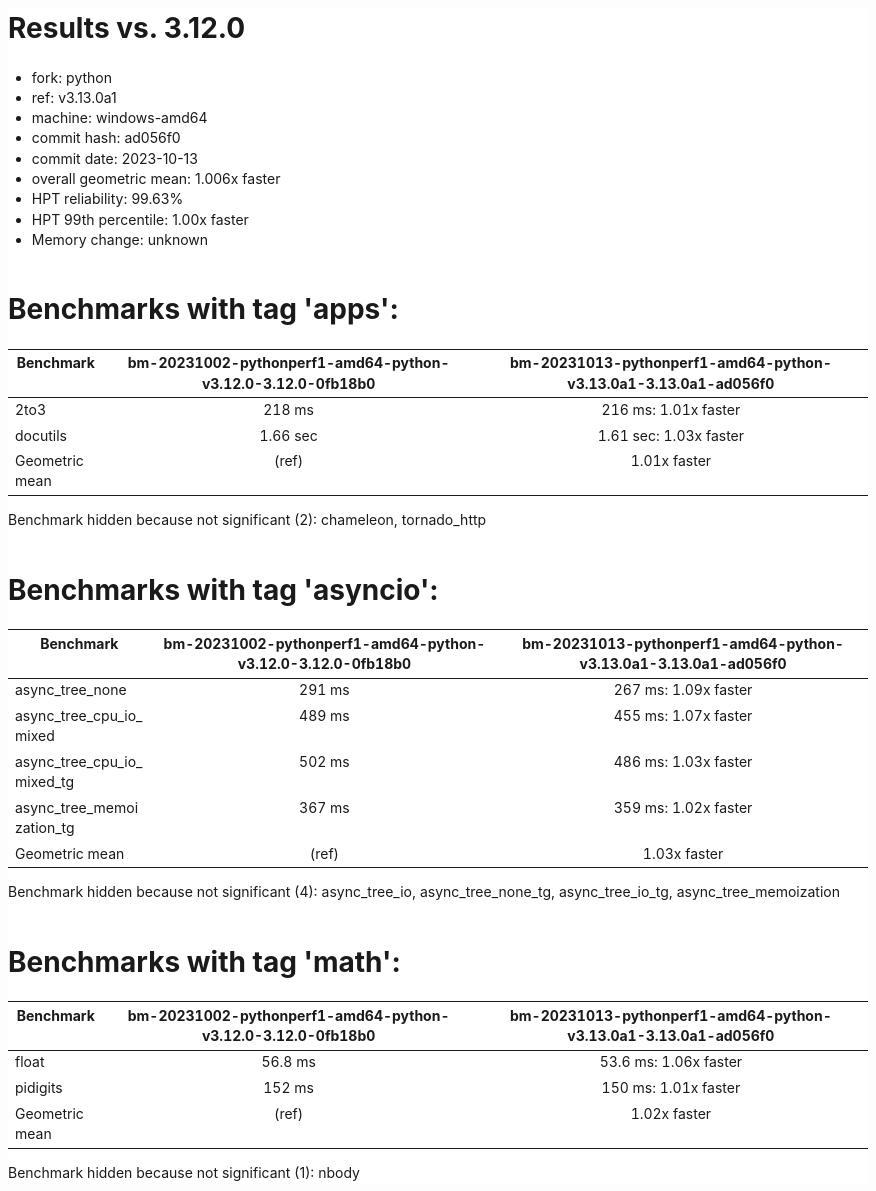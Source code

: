 # Results vs. 3.12.0

- fork: python
- ref: v3.13.0a1
- machine: windows-amd64
- commit hash: ad056f0
- commit date: 2023-10-13
- overall geometric mean: 1.006x faster
- HPT reliability: 99.63%
- HPT 99th percentile: 1.00x faster
- Memory change: unknown

Benchmarks with tag 'apps':
===========================

| Benchmark      | bm-20231002-pythonperf1-amd64-python-v3.12.0-3.12.0-0fb18b0 | bm-20231013-pythonperf1-amd64-python-v3.13.0a1-3.13.0a1-ad056f0 |
|----------------|:-----------------------------------------------------------:|:---------------------------------------------------------------:|
| 2to3           | 218 ms                                                      | 216 ms: 1.01x faster                                            |
| docutils       | 1.66 sec                                                    | 1.61 sec: 1.03x faster                                          |
| Geometric mean | (ref)                                                       | 1.01x faster                                                    |

Benchmark hidden because not significant (2): chameleon, tornado_http

Benchmarks with tag 'asyncio':
==============================

| Benchmark                  | bm-20231002-pythonperf1-amd64-python-v3.12.0-3.12.0-0fb18b0 | bm-20231013-pythonperf1-amd64-python-v3.13.0a1-3.13.0a1-ad056f0 |
|----------------------------|:-----------------------------------------------------------:|:---------------------------------------------------------------:|
| async_tree_none            | 291 ms                                                      | 267 ms: 1.09x faster                                            |
| async_tree_cpu_io_mixed    | 489 ms                                                      | 455 ms: 1.07x faster                                            |
| async_tree_cpu_io_mixed_tg | 502 ms                                                      | 486 ms: 1.03x faster                                            |
| async_tree_memoization_tg  | 367 ms                                                      | 359 ms: 1.02x faster                                            |
| Geometric mean             | (ref)                                                       | 1.03x faster                                                    |

Benchmark hidden because not significant (4): async_tree_io, async_tree_none_tg, async_tree_io_tg, async_tree_memoization

Benchmarks with tag 'math':
===========================

| Benchmark      | bm-20231002-pythonperf1-amd64-python-v3.12.0-3.12.0-0fb18b0 | bm-20231013-pythonperf1-amd64-python-v3.13.0a1-3.13.0a1-ad056f0 |
|----------------|:-----------------------------------------------------------:|:---------------------------------------------------------------:|
| float          | 56.8 ms                                                     | 53.6 ms: 1.06x faster                                           |
| pidigits       | 152 ms                                                      | 150 ms: 1.01x faster                                            |
| Geometric mean | (ref)                                                       | 1.02x faster                                                    |

Benchmark hidden because not significant (1): nbody
